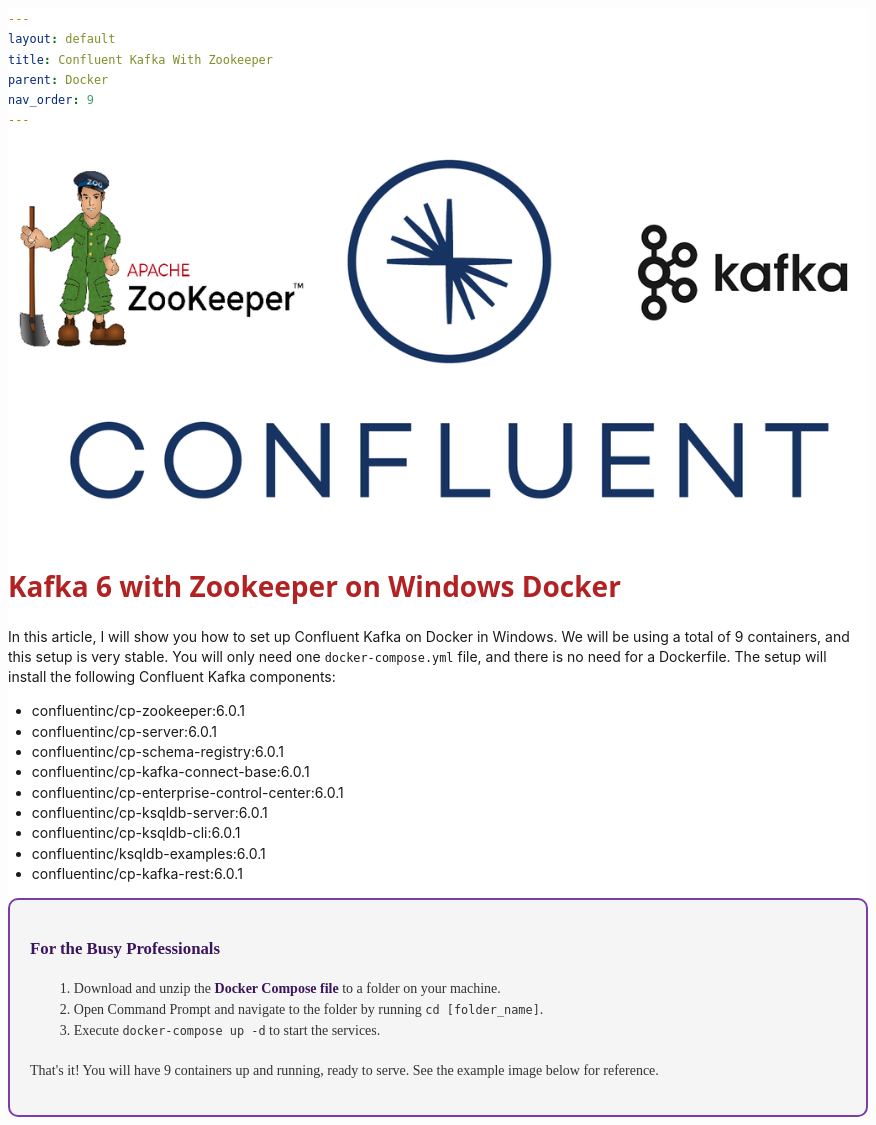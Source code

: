 ```yaml
---
layout: default
title: Confluent Kafka With Zookeeper
parent: Docker
nav_order: 9
---
```

![](images/2024-08-19-14-15-27.png)

# <span style="color: FireBrick; font-family: Segoe UI, sans-serif;">Kafka 6 with Zookeeper on Windows Docker</span>

In this article, I will show you how to set up Confluent Kafka on Docker in Windows. We will be using a total of 9 containers, and this setup is very stable. You will only need one `docker-compose.yml` file, and there is no need for a Dockerfile. The setup will install the following Confluent Kafka components:

- confluentinc/cp-zookeeper:6.0.1
- confluentinc/cp-server:6.0.1
- confluentinc/cp-schema-registry:6.0.1
- confluentinc/cp-kafka-connect-base:6.0.1
- confluentinc/cp-enterprise-control-center:6.0.1
- confluentinc/cp-ksqldb-server:6.0.1
- confluentinc/cp-ksqldb-cli:6.0.1
- confluentinc/ksqldb-examples:6.0.1
- confluentinc/cp-kafka-rest:6.0.1

<div style="border: 2px solid #7A3DAA; border-radius: 10px; padding: 20px; background-color: #f5f5f5; font-family: 'Segoe UI, sans-serif'; color: #333;">
    <p style="font-weight: bold; font-size: 1.2em; color: #3B165C;">For the Busy Professionals</p>
    <ol style="margin-left: 20px; font-size: 1em; line-height: 1.5;">
        <li>Download and unzip the <a href="Docker-Compose.zip" style="color: #3B165C; text-decoration: none; font-weight: bold;">Docker Compose file</a> to a folder on your machine.</li>
        <li>Open Command Prompt and navigate to the folder by running <code>cd [folder_name]</code>.</li>
        <li>Execute <code>docker-compose up -d</code> to start the services.</li>
    </ol>
    <p style="margin-top: 20px;">That's it! You will have 9 containers up and running, ready to serve. See the example image below for reference.</p>
</div>
